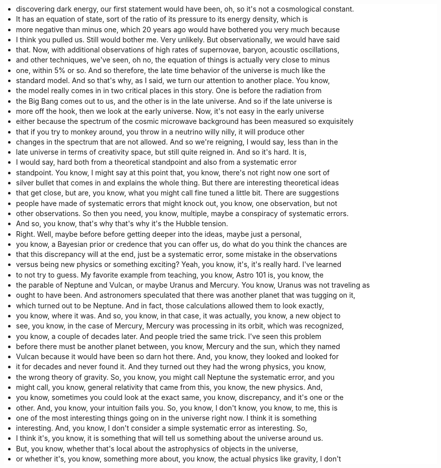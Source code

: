 *  discovering dark energy, our first statement would have been, oh, so it's not a cosmological constant.
*  It has an equation of state, sort of the ratio of its pressure to its energy density, which is
*  more negative than minus one, which 20 years ago would have bothered you very much because
*  I think you pulled us. Still would bother me. Very unlikely. But observationally, we would have said
*  that. Now, with additional observations of high rates of supernovae, baryon, acoustic oscillations,
*  and other techniques, we've seen, oh no, the equation of things is actually very close to minus
*  one, within 5% or so. And so therefore, the late time behavior of the universe is much like the
*  standard model. And so that's why, as I said, we turn our attention to another place. You know,
*  the model really comes in in two critical places in this story. One is before the radiation from
*  the Big Bang comes out to us, and the other is in the late universe. And so if the late universe is
*  more off the hook, then we look at the early universe. Now, it's not easy in the early universe
*  either because the spectrum of the cosmic microwave background has been measured so exquisitely
*  that if you try to monkey around, you throw in a neutrino willy nilly, it will produce other
*  changes in the spectrum that are not allowed. And so we're reigning, I would say, less than in the
*  late universe in terms of creativity space, but still quite reigned in. And so it's hard. It is,
*  I would say, hard both from a theoretical standpoint and also from a systematic error
*  standpoint. You know, I might say at this point that, you know, there's not right now one sort of
*  silver bullet that comes in and explains the whole thing. But there are interesting theoretical ideas
*  that get close, but are, you know, what you might call fine tuned a little bit. There are suggestions
*  people have made of systematic errors that might knock out, you know, one observation, but not
*  other observations. So then you need, you know, multiple, maybe a conspiracy of systematic errors.
*  And so, you know, that's why that's why it's the Hubble tension.
*  Right. Well, maybe before before getting deeper into the ideas, maybe just a personal,
*  you know, a Bayesian prior or credence that you can offer us, do what do you think the chances are
*  that this discrepancy will at the end, just be a systematic error, some mistake in the observations
*  versus being new physics or something exciting? Yeah, you know, it's, it's really hard. I've learned
*  to not try to guess. My favorite example from teaching, you know, Astro 101 is, you know, the
*  the parable of Neptune and Vulcan, or maybe Uranus and Mercury. You know, Uranus was not traveling as
*  ought to have been. And astronomers speculated that there was another planet that was tugging on it,
*  which turned out to be Neptune. And in fact, those calculations allowed them to look exactly,
*  you know, where it was. And so, you know, in that case, it was actually, you know, a new object to
*  see, you know, in the case of Mercury, Mercury was processing in its orbit, which was recognized,
*  you know, a couple of decades later. And people tried the same trick. I've seen this problem
*  before there must be another planet between, you know, Mercury and the sun, which they named
*  Vulcan because it would have been so darn hot there. And, you know, they looked and looked for
*  it for decades and never found it. And they turned out they had the wrong physics, you know,
*  the wrong theory of gravity. So, you know, you might call Neptune the systematic error, and you
*  might call, you know, general relativity that came from this, you know, the new physics. And,
*  you know, sometimes you could look at the exact same, you know, discrepancy, and it's one or the
*  other. And, you know, your intuition fails you. So, you know, I don't know, you know, to me, this is
*  one of the most interesting things going on in the universe right now. I think it is something
*  interesting. And, you know, I don't consider a simple systematic error as interesting. So,
*  I think it's, you know, it is something that will tell us something about the universe around us.
*  But, you know, whether that's local about the astrophysics of objects in the universe,
*  or whether it's, you know, something more about, you know, the actual physics like gravity, I don't